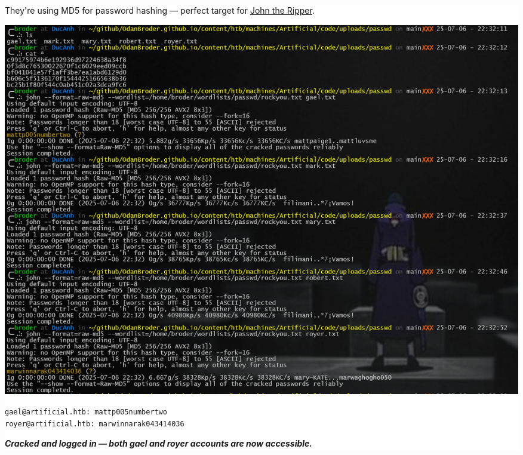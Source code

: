 They're using MD5 for password hashing — perfect target for [John the Ripper](https://github.com/openwall/john).

<p align="center">
  <img src="img/user/crack_passwd.png" />
</p>

```
gael@artificial.htb: mattp005numbertwo
royer@artificial.htb: marwinnarak043414036
```

***Cracked and logged in — both gael and royer accounts are now accessible.***
<p align="center">